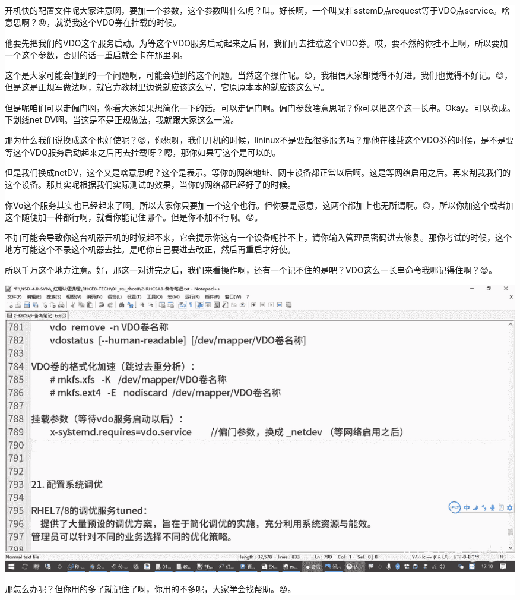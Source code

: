 开机快的配置文件呢大家注意啊，要加一个参数，这个参数叫什么呢？叫。好长啊，一个叫叉杠sstemD点request等于VDO点service。啥意思啊？😡，就说我这个VDO券在挂载的时候。

他要先把我们的VDO这个服务启动。为等这个VDO服务启动起来之后啊，我们再去挂载这个VDO券。哎，要不然的你挂不上啊，所以要加一个这个参数，否则的话一重启就会卡在那里啊。

这个是大家可能会碰到的一个问题啊，可能会碰到的这个问题。当然这个操作呢。😊，我相信大家都觉得不好进。我们也觉得不好记。😊，但是这是正规军做法啊，就官方教材里边说就应该这么写，它原原本本的就应该这么写。

但是呢咱们可以走偏门啊，你看大家如果想简化一下的话。可以走偏门啊。偏门参数啥意思呢？你可以把这个这一长串。Okay。可以换成。下划线net DV啊。当这是不是正规做法，我就跟大家这么一说。

那为什么我们说换成这个也好使呢？😡，你想呀，我们开机的时候，lininux不是要起很多服务吗？那他在挂载这个VDO券的时候，是不是要等这个VDO服务启动起来之后再去挂载呀？嗯，那你如果写这个是可以的。

但是我们换成netDV，这个又是啥意思呢？这个是表示。等你的网络地址、网卡设备都正常以后啊。这是等网络启用之后。再来刮我我们的这个设备。那其实呢根据我们实际测试的效果，当你的网络都已经好了的时候。

你Vo这个服务其实也已经起来了啊。所以大家你只要加一个这个也行。但你要是愿意，这两个都加上也无所谓啊。😊，所以你加这个或者加这个随便加一种都行啊，就看你能记住哪个。但是你不加不行啊。😡。

不加可能会导致你这台机器开机的时候起不来，它会提示你这有一个设备呢挂不上，请你输入管理员密码进去修复。那你考试的时候，这个地方可能这个不录这个机器去挂。是吧你自己要进去改正，然后再重启才好使。

所以千万这个地方注意。好，那这一对讲完之后，我们来看操作啊，还有一个记不住的是吧？VDO这么一长串命令我哪记得住啊？😊。



![](img/772654e052213d03b56db71b60129c43_29.png)

那怎么办呢？但你用的多了就记住了啊，你用的不多呢，大家学会找帮助。😡。
